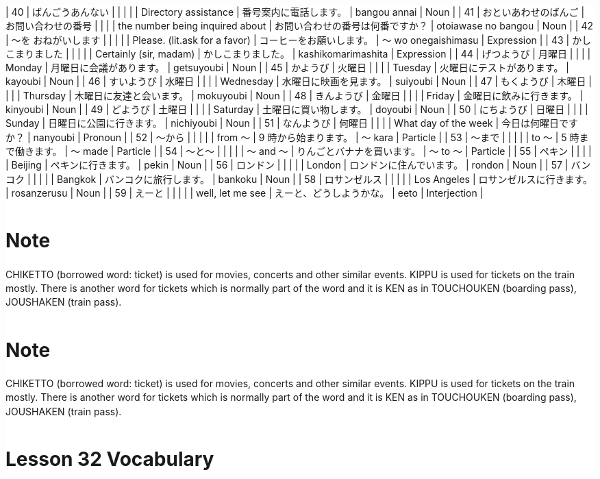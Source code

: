 | 40  | ばんごうあんない     |                    |               |                  |                | Directory assistance            | 番号案内に電話します。           | bangou annai        | Noun           |
| 41  | おといあわせのばんご | お問い合わせの番号 |               |                  |                | the number being inquired about | お問い合わせの番号は何番ですか？ | otoiawase no bangou | Noun           |
| 42  | ～を おねがいします  |                    |               |                  |                | Please. (lit.ask for a favor)   | コーヒーをお願いします。         | ～ wo onegaishimasu | Expression     |
| 43  | かしこまりました     |                    |               |                  |                | Certainly (sir, madam)          | かしこまりました。               | kashikomarimashita  | Expression     |
| 44  | げつようび           | 月曜日             |               |                  |                | Monday                          | 月曜日に会議があります。         | getsuyoubi          | Noun           |
| 45  | かようび             | 火曜日             |               |                  |                | Tuesday                         | 火曜日にテストがあります。       | kayoubi             | Noun           |
| 46  | すいようび           | 水曜日             |               |                  |                | Wednesday                       | 水曜日に映画を見ます。           | suiyoubi            | Noun           |
| 47  | もくようび           | 木曜日             |               |                  |                | Thursday                        | 木曜日に友達と会います。         | mokuyoubi           | Noun           |
| 48  | きんようび           | 金曜日             |               |                  |                | Friday                          | 金曜日に飲みに行きます。         | kinyoubi            | Noun           |
| 49  | どようび             | 土曜日             |               |                  |                | Saturday                        | 土曜日に買い物します。           | doyoubi             | Noun           |
| 50  | にちようび           | 日曜日             |               |                  |                | Sunday                          | 日曜日に公園に行きます。         | nichiyoubi          | Noun           |
| 51  | なんようび           | 何曜日             |               |                  |                | What day of the week            | 今日は何曜日ですか？             | nanyoubi            | Pronoun        |
| 52  | ～から               |                    |               |                  |                | from ～                         | 9 時から始まります。             | ～ kara             | Particle       |
| 53  | ～まで               |                    |               |                  |                | to ～                           | 5 時まで働きます。               | ～ made             | Particle       |
| 54  | ～と～               |                    |               |                  |                | ～ and ～                       | りんごとバナナを買います。       | ～ to ～            | Particle       |
| 55  | ペキン               |                    |               |                  |                | Beijing                         | ペキンに行きます。               | pekin               | Noun           |
| 56  | ロンドン             |                    |               |                  |                | London                          | ロンドンに住んでいます。         | rondon              | Noun           |
| 57  | バンコク             |                    |               |                  |                | Bangkok                         | バンコクに旅行します。           | bankoku             | Noun           |
| 58  | ロサンゼルス         |                    |               |                  |                | Los Angeles                     | ロサンゼルスに行きます。         | rosanzerusu         | Noun           |
| 59  | えーと               |                    |               |                  |                | well, let me see                | えーと、どうしようかな。         | eeto                | Interjection   |

# Note

CHIKETTO (borrowed word: ticket) is used for movies, concerts and other similar
events. KIPPU is used for tickets on the train mostly. There is another word for
tickets which is normally part of the word and it is KEN as in TOUCHOUKEN
(boarding pass), JOUSHAKEN (train pass).

# Note

CHIKETTO (borrowed word: ticket) is used for movies, concerts and other similar
events. KIPPU is used for tickets on the train mostly. There is another word for
tickets which is normally part of the word and it is KEN as in TOUCHOUKEN
(boarding pass), JOUSHAKEN (train pass).


# Lesson 32 Vocabulary

